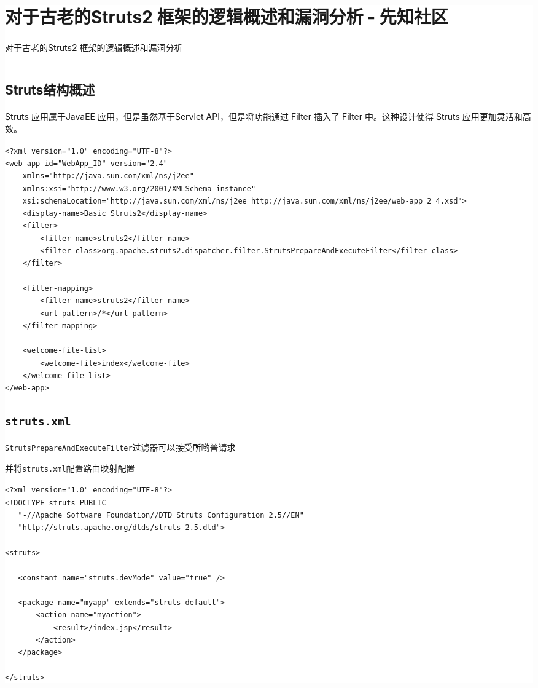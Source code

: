 

# 对于古老的Struts2 框架的逻辑概述和漏洞分析 - 先知社区

对于古老的Struts2 框架的逻辑概述和漏洞分析

- - -

## Struts结构概述

Struts 应用属于JavaEE 应用，但是虽然基于Servlet API，但是将功能通过 Filter 插入了 Filter 中。这种设计使得 Struts 应用更加灵活和高效。

```plain
<?xml version="1.0" encoding="UTF-8"?>
<web-app id="WebApp_ID" version="2.4"
    xmlns="http://java.sun.com/xml/ns/j2ee" 
    xmlns:xsi="http://www.w3.org/2001/XMLSchema-instance"
    xsi:schemaLocation="http://java.sun.com/xml/ns/j2ee http://java.sun.com/xml/ns/j2ee/web-app_2_4.xsd">
    <display-name>Basic Struts2</display-name>
    <filter>
        <filter-name>struts2</filter-name>
        <filter-class>org.apache.struts2.dispatcher.filter.StrutsPrepareAndExecuteFilter</filter-class>
    </filter>

    <filter-mapping>
        <filter-name>struts2</filter-name>
        <url-pattern>/*</url-pattern>
    </filter-mapping>

    <welcome-file-list>
        <welcome-file>index</welcome-file>
    </welcome-file-list>
</web-app>
```

## `struts.xml`

`StrutsPrepareAndExecuteFilter`过滤器可以接受所哟普请求

并将`struts.xml`配置路由映射配置

```plain
<?xml version="1.0" encoding="UTF-8"?>
<!DOCTYPE struts PUBLIC
   "-//Apache Software Foundation//DTD Struts Configuration 2.5//EN"
   "http://struts.apache.org/dtds/struts-2.5.dtd">

<struts>

   <constant name="struts.devMode" value="true" />

   <package name="myapp" extends="struts-default">
       <action name="myaction">
           <result>/index.jsp</result>
       </action>
   </package>

</struts>
```
